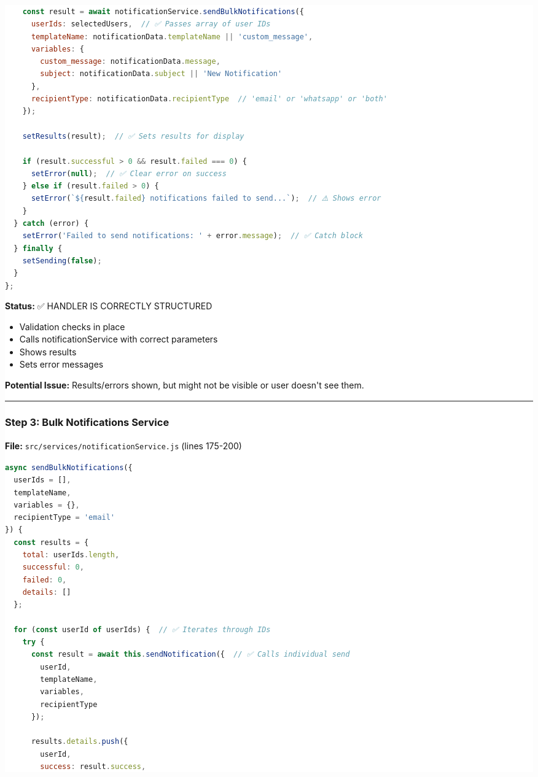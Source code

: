 ```jsx
    const result = await notificationService.sendBulkNotifications({
      userIds: selectedUsers,  // ✅ Passes array of user IDs
      templateName: notificationData.templateName || 'custom_message',
      variables: {
        custom_message: notificationData.message,
        subject: notificationData.subject || 'New Notification'
      },
      recipientType: notificationData.recipientType  // 'email' or 'whatsapp' or 'both'
    });

    setResults(result);  // ✅ Sets results for display
    
    if (result.successful > 0 && result.failed === 0) {
      setError(null);  // ✅ Clear error on success
    } else if (result.failed > 0) {
      setError(`${result.failed} notifications failed to send...`);  // ⚠️ Shows error
    }
  } catch (error) {
    setError('Failed to send notifications: ' + error.message);  // ✅ Catch block
  } finally {
    setSending(false);
  }
};
```

**Status:** ✅ HANDLER IS CORRECTLY STRUCTURED
- Validation checks in place
- Calls notificationService with correct parameters
- Shows results
- Sets error messages

**Potential Issue:** Results/errors shown, but might not be visible or user doesn't see them.

---

### Step 3: Bulk Notifications Service
**File:** `src/services/notificationService.js` (lines 175-200)

```javascript
async sendBulkNotifications({ 
  userIds = [], 
  templateName, 
  variables = {}, 
  recipientType = 'email' 
}) {
  const results = {
    total: userIds.length,
    successful: 0,
    failed: 0,
    details: []
  };

  for (const userId of userIds) {  // ✅ Iterates through IDs
    try {
      const result = await this.sendNotification({  // ✅ Calls individual send
        userId,
        templateName,
        variables,
        recipientType
      });

      results.details.push({
        userId,
        success: result.success,
```